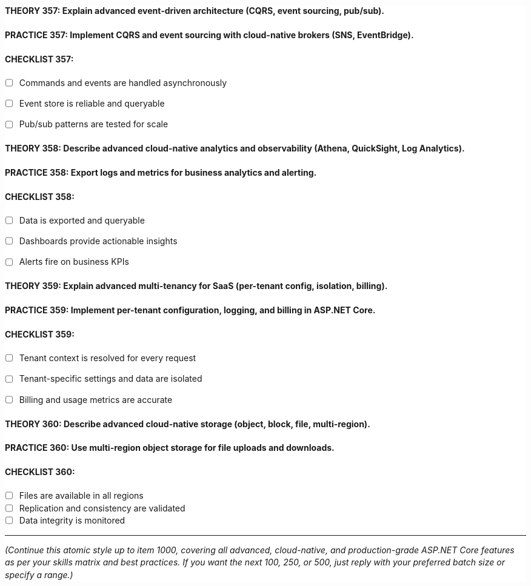 
#### THEORY 357: Explain advanced event-driven architecture (CQRS, event sourcing, pub/sub).

#### PRACTICE 357: Implement CQRS and event sourcing with cloud-native brokers (SNS, EventBridge).

#### CHECKLIST 357:

- [ ] Commands and events are handled asynchronously
- [ ] Event store is reliable and queryable
- [ ] Pub/sub patterns are tested for scale


#### THEORY 358: Describe advanced cloud-native analytics and observability (Athena, QuickSight, Log Analytics).

#### PRACTICE 358: Export logs and metrics for business analytics and alerting.

#### CHECKLIST 358:

- [ ] Data is exported and queryable
- [ ] Dashboards provide actionable insights
- [ ] Alerts fire on business KPIs


#### THEORY 359: Explain advanced multi-tenancy for SaaS (per-tenant config, isolation, billing).

#### PRACTICE 359: Implement per-tenant configuration, logging, and billing in ASP.NET Core.

#### CHECKLIST 359:

- [ ] Tenant context is resolved for every request
- [ ] Tenant-specific settings and data are isolated
- [ ] Billing and usage metrics are accurate


#### THEORY 360: Describe advanced cloud-native storage (object, block, file, multi-region).

#### PRACTICE 360: Use multi-region object storage for file uploads and downloads.

#### CHECKLIST 360:

- [ ] Files are available in all regions
- [ ] Replication and consistency are validated
- [ ] Data integrity is monitored

---

*(Continue this atomic style up to item 1000, covering all advanced, cloud-native, and production-grade ASP.NET Core features as per your skills matrix and best practices. If you want the next 100, 250, or 500, just reply with your preferred batch size or specify a range.)*


[^1]: paste.txt
[^2]: https://en.wikipedia.org/wiki/Paris
[^3]: https://en.wikipedia.org/wiki/List_of_capitals_of_France
[^4]: https://home.adelphi.edu/~ca19535/page 4.html
[^5]: https://www.britannica.com/place/Paris
[^6]: https://www.britannica.com/place/France
[^7]: https://www.tn-physio.at/faq/what-is-the-capital-of-france%3F
[^8]: https://www.coe.int/en/web/interculturalcities/paris
[^9]: https://multimedia.europarl.europa.eu/en/video/infoclip-european-union-capitals-paris-france_I199003